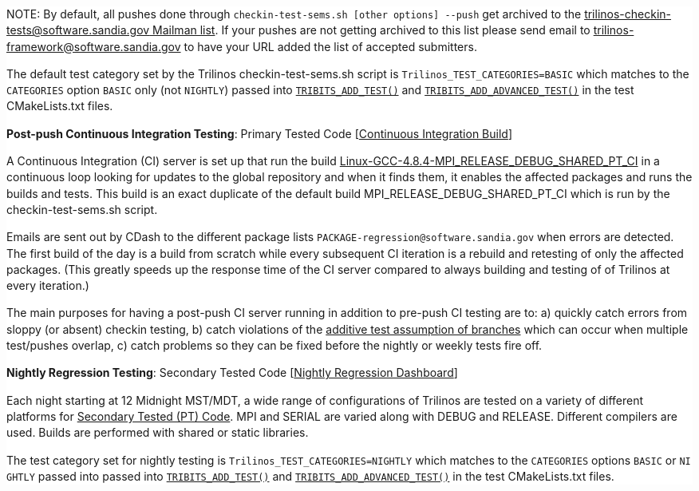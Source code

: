 NOTE: By default, all pushes done through `checkin-test-sems.sh [other options] --push` get archived to the [trilinos-checkin-tests@software.sandia.gov Mailman list](https://software.sandia.gov/pipermail/trilinos-checkin-tests/). If your pushes are not getting archived to this list please send email to trilinos-framework@software.sandia.gov to have your URL added the list of accepted submitters.

The default test category set by the Trilinos checkin-test-sems.sh script is `Trilinos_TEST_CATEGORIES=BASIC` which matches to the `CATEGORIES` option `BASIC` only (not `NIGHTLY`) passed into [`TRIBITS_ADD_TEST()`](https://tribits.org/doc/TribitsDevelopersGuide.html#tribits-add-test) and [`TRIBITS_ADD_ADVANCED_TEST()`](https://tribits.org/doc/TribitsDevelopersGuide.html#tribits-add-advanced-test) in the test CMakeLists.txt files.

<a name="post_push_ci_testing"/>

**Post-push Continuous Integration Testing**: Primary Tested Code [[Continuous Integration Build](https://testing.sandia.gov/cdash/index.php?project=Trilinos&filtercount=3&showfilters=1&filtercombine=and&field1=buildname&compare1=66&value1=-MPI_RELEASE_DEBUG_SHARED_PT_CI&field2=groupname&compare2=61&value2=Continuous&field3=buildstarttime&compare3=84&value3=now)]

A Continuous Integration (CI) server is set up that run the build [Linux-GCC-4.8.4-MPI_RELEASE_DEBUG_SHARED_PT_CI](https://testing.sandia.gov/cdash/index.php?project=Trilinos&filtercount=3&showfilters=1&filtercombine=and&field1=buildname&compare1=66&value1=-MPI_RELEASE_DEBUG_SHARED_PT_CI&field2=groupname&compare2=61&value2=Continuous&field3=buildstarttime&compare3=84&value3=now) in a continuous loop looking for updates to the global repository and when it finds them, it enables the affected packages and runs the builds and tests.  This build is an exact duplicate of the default build MPI_RELEASE_DEBUG_SHARED_PT_CI which is run by the checkin-test-sems.sh script.

Emails are sent out by CDash to the different package lists `PACKAGE-regression@software.sandia.gov` when errors are detected. The first build of the day is a build from scratch while every subsequent CI iteration is a rebuild and retesting of only the affected packages.  (This greatly speeds up the response time of the CI server compared to always building and testing of of Trilinos at every iteration.)

The main purposes for having a post-push CI server running in addition to pre-push CI testing are to: a) quickly catch errors from sloppy (or absent) checkin testing, b) catch violations of the [additive test assumption of branches](https://docs.google.com/document/d/1uVQYI2cmNx09fDkHDA136yqDTqayhxqfvjFiuUue7wo/edit#bookmark=id.d1jneh8ubsyn) which can occur when multiple test/pushes overlap, c) catch problems so they can be fixed before the nightly or weekly tests fire off.

<a name="nightly_regression_testing"/>

**Nightly Regression Testing**: Secondary Tested Code [[Nightly Regression Dashboard](https://testing.sandia.gov/cdash/index.php?project=Trilinos&filtercount=1&showfilters=1&field1=groupname&compare1=61&value1=Nightly)]

Each night starting at 12 Midnight MST/MDT, a wide range of configurations of Trilinos are tested on a variety of different platforms for [Secondary Tested (PT) Code](http://trac.trilinos.org/wiki/TribitsLifecycleModelOverview#test_categories). MPI and SERIAL are varied along with DEBUG and RELEASE. Different compilers are used. Builds are performed with shared or static libraries.

The test category set for nightly testing is `Trilinos_TEST_CATEGORIES=NIGHTLY` which matches to the `CATEGORIES` options `BASIC` or `NIGHTLY` passed into passed into [`TRIBITS_ADD_TEST()`](https://tribits.org/doc/TribitsDevelopersGuide.html#tribits-add-test) and [`TRIBITS_ADD_ADVANCED_TEST()`](https://tribits.org/doc/TribitsDevelopersGuide.html#tribits-add-advanced-test) in the test CMakeLists.txt files.

<a name="performance_testing"/>
